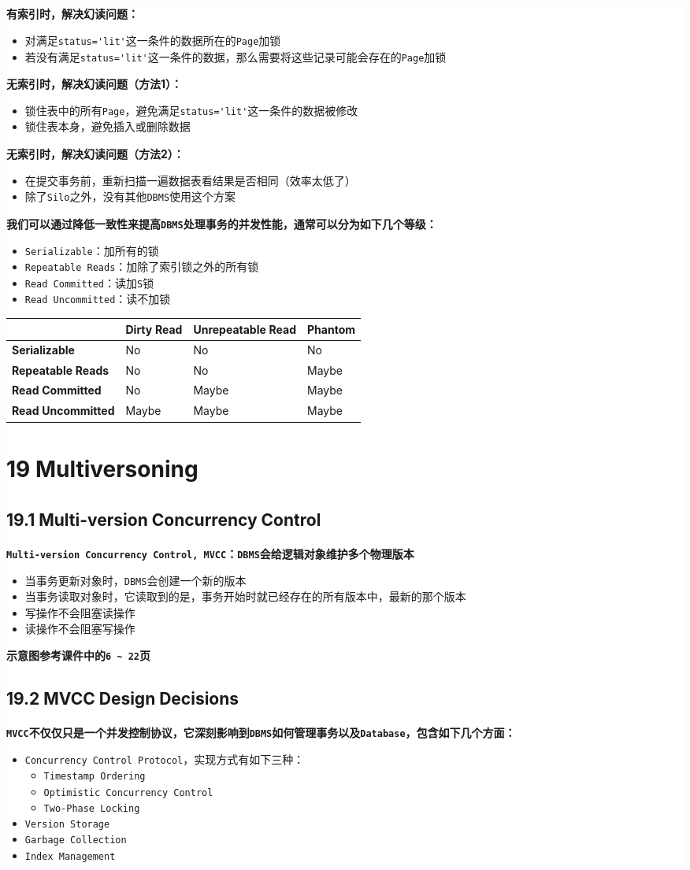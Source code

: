 **有索引时，解决幻读问题：**

* 对满足`status='lit'`这一条件的数据所在的`Page`加锁
* 若没有满足`status='lit'`这一条件的数据，那么需要将这些记录可能会存在的`Page`加锁

**无索引时，解决幻读问题（方法1）：**

* 锁住表中的所有`Page`，避免满足`status='lit'`这一条件的数据被修改
* 锁住表本身，避免插入或删除数据

**无索引时，解决幻读问题（方法2）：**

* 在提交事务前，重新扫描一遍数据表看结果是否相同（效率太低了）
* 除了`Silo`之外，没有其他`DBMS`使用这个方案

**我们可以通过降低一致性来提高`DBMS`处理事务的并发性能，通常可以分为如下几个等级：**

* `Serializable`：加所有的锁
* `Repeatable Reads`：加除了索引锁之外的所有锁
* `Read Committed`：读加`S`锁
* `Read Uncommitted`：读不加锁

|  | Dirty Read | Unrepeatable Read | Phantom |
|:--|:--|:--|:--|
| **Serializable** | No | No | No |
| **Repeatable Reads** | No | No | Maybe |
| **Read Committed** | No | Maybe | Maybe |
| **Read Uncommitted** | Maybe | Maybe | Maybe |

# 19 Multiversoning

## 19.1 Multi-version Concurrency Control

**`Multi-version Concurrency Control, MVCC`：`DBMS`会给逻辑对象维护多个物理版本**

* 当事务更新对象时，`DBMS`会创建一个新的版本
* 当事务读取对象时，它读取到的是，事务开始时就已经存在的所有版本中，最新的那个版本
* 写操作不会阻塞读操作
* 读操作不会阻塞写操作

**示意图参考课件中的`6 ~ 22`页**

## 19.2 MVCC Design Decisions

**`MVCC`不仅仅只是一个并发控制协议，它深刻影响到`DBMS`如何管理事务以及`Database`，包含如下几个方面：**

* `Concurrency Control Protocol`，实现方式有如下三种：
    * `Timestamp Ordering`
    * `Optimistic Concurrency Control`
    * `Two-Phase Locking`
* `Version Storage`
* `Garbage Collection`
* `Index Management`
